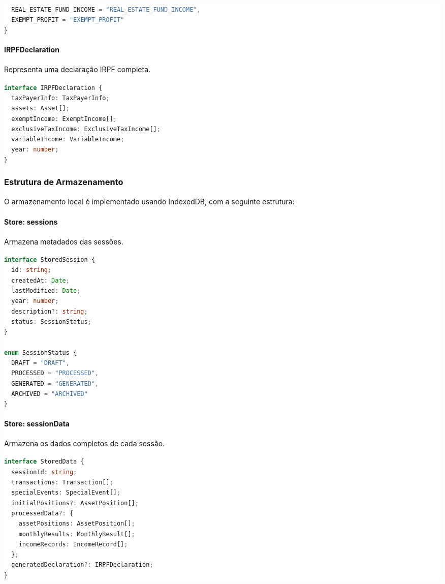 ```typescript
  REAL_ESTATE_FUND_INCOME = "REAL_ESTATE_FUND_INCOME",
  EXEMPT_PROFIT = "EXEMPT_PROFIT"
}
```

#### IRPFDeclaration

Representa uma declaração IRPF completa.

```typescript
interface IRPFDeclaration {
  taxPayerInfo: TaxPayerInfo;
  assets: Asset[];
  exemptIncome: ExemptIncome[];
  exclusiveTaxIncome: ExclusiveTaxIncome[];
  variableIncome: VariableIncome;
  year: number;
}
```

### Estrutura de Armazenamento

O armazenamento local é implementado usando IndexedDB, com a seguinte estrutura:

#### Store: sessions

Armazena metadados das sessões.

```typescript
interface StoredSession {
  id: string;
  createdAt: Date;
  lastModified: Date;
  year: number;
  description?: string;
  status: SessionStatus;
}

enum SessionStatus {
  DRAFT = "DRAFT",
  PROCESSED = "PROCESSED",
  GENERATED = "GENERATED",
  ARCHIVED = "ARCHIVED"
}
```

#### Store: sessionData

Armazena os dados completos de cada sessão.

```typescript
interface StoredData {
  sessionId: string;
  transactions: Transaction[];
  specialEvents: SpecialEvent[];
  initialPositions?: AssetPosition[];
  processedData?: {
    assetPositions: AssetPosition[];
    monthlyResults: MonthlyResult[];
    incomeRecords: IncomeRecord[];
  };
  generatedDeclaration?: IRPFDeclaration;
}
```
